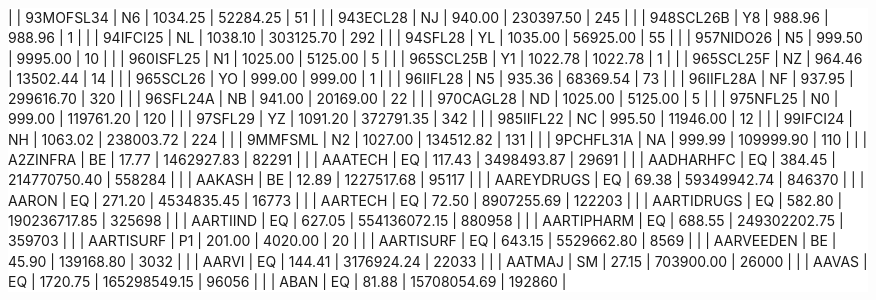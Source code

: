 |  | 93MOFSL34 | N6 | 1034.25 | 52284.25 | 51 |
|  | 943ECL28 | NJ | 940.00 | 230397.50 | 245 |
|  | 948SCL26B | Y8 | 988.96 | 988.96 | 1 |
|  | 94IFCI25 | NL | 1038.10 | 303125.70 | 292 |
|  | 94SFL28 | YL | 1035.00 | 56925.00 | 55 |
|  | 957NIDO26 | N5 | 999.50 | 9995.00 | 10 |
|  | 960ISFL25 | N1 | 1025.00 | 5125.00 | 5 |
|  | 965SCL25B | Y1 | 1022.78 | 1022.78 | 1 |
|  | 965SCL25F | NZ | 964.46 | 13502.44 | 14 |
|  | 965SCL26 | YO | 999.00 | 999.00 | 1 |
|  | 96IIFL28 | N5 | 935.36 | 68369.54 | 73 |
|  | 96IIFL28A | NF | 937.95 | 299616.70 | 320 |
|  | 96SFL24A | NB | 941.00 | 20169.00 | 22 |
|  | 970CAGL28 | ND | 1025.00 | 5125.00 | 5 |
|  | 975NFL25 | N0 | 999.00 | 119761.20 | 120 |
|  | 97SFL29 | YZ | 1091.20 | 372791.35 | 342 |
|  | 985IIFL22 | NC | 995.50 | 11946.00 | 12 |
|  | 99IFCI24 | NH | 1063.02 | 238003.72 | 224 |
|  | 9MMFSML | N2 | 1027.00 | 134512.82 | 131 |
|  | 9PCHFL31A | NA | 999.99 | 109999.90 | 110 |
|  | A2ZINFRA | BE | 17.77 | 1462927.83 | 82291 |
|  | AAATECH | EQ | 117.43 | 3498493.87 | 29691 |
|  | AADHARHFC | EQ | 384.45 | 214770750.40 | 558284 |
|  | AAKASH | BE | 12.89 | 1227517.68 | 95117 |
|  | AAREYDRUGS | EQ | 69.38 | 59349942.74 | 846370 |
|  | AARON | EQ | 271.20 | 4534835.45 | 16773 |
|  | AARTECH | EQ | 72.50 | 8907255.69 | 122203 |
|  | AARTIDRUGS | EQ | 582.80 | 190236717.85 | 325698 |
|  | AARTIIND | EQ | 627.05 | 554136072.15 | 880958 |
|  | AARTIPHARM | EQ | 688.55 | 249302202.75 | 359703 |
|  | AARTISURF | P1 | 201.00 | 4020.00 | 20 |
|  | AARTISURF | EQ | 643.15 | 5529662.80 | 8569 |
|  | AARVEEDEN | BE | 45.90 | 139168.80 | 3032 |
|  | AARVI | EQ | 144.41 | 3176924.24 | 22033 |
|  | AATMAJ | SM | 27.15 | 703900.00 | 26000 |
|  | AAVAS | EQ | 1720.75 | 165298549.15 | 96056 |
|  | ABAN | EQ | 81.88 | 15708054.69 | 192860 |